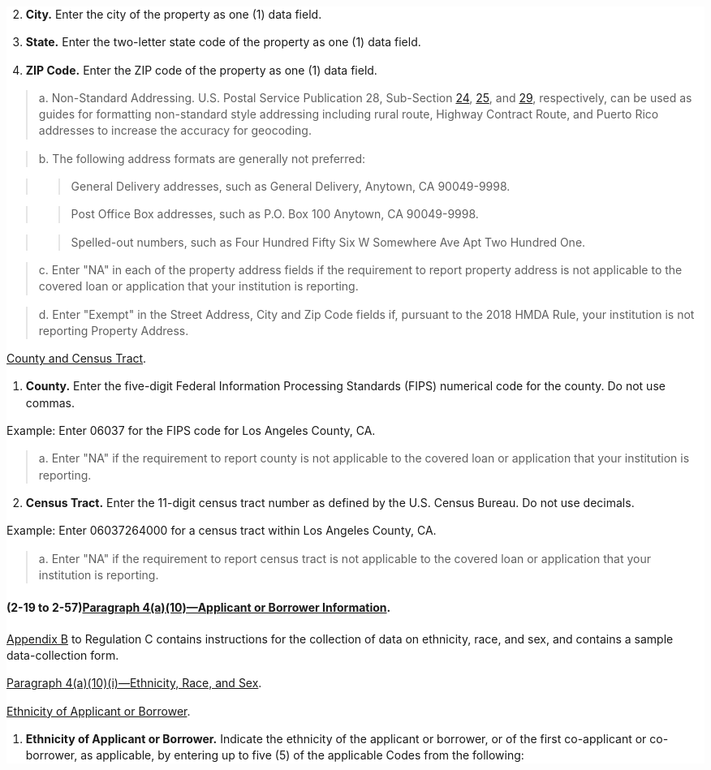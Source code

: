 2. **City.** Enter the city of the property as one (1) data field.

3. **State.** Enter the two-letter state code of the property as one (1) data field.

4. **ZIP Code.** Enter the ZIP code of the property as one (1) data field.

> a. Non-Standard Addressing. U.S. Postal Service Publication 28, Sub-Section [24](http://pe.usps.gov/text/pub28/28c2_021.htm), [25](http://pe.usps.gov/text/pub28/28c2_027.htm), and [29](http://pe.usps.gov/text/pub28/28c2_041.htm), respectively, can be used as guides for formatting non-standard style addressing including rural route, Highway Contract Route, and Puerto Rico addresses to increase the accuracy for geocoding.

> b. The following address formats are generally not preferred:

> > General Delivery addresses, such as General Delivery, Anytown, CA 90049-9998.

> > Post Office Box addresses, such as P.O. Box 100 Anytown, CA 90049-9998.

> > Spelled-out numbers, such as Four Hundred Fifty Six W Somewhere Ave Apt Two Hundred One.

> c. Enter "NA" in each of the property address fields if the requirement to report property address is not applicable to the covered loan or application that your institution is reporting.

> d. Enter "Exempt" in the Street Address, City and Zip Code fields if, pursuant to the 2018 HMDA Rule, your institution is not reporting Property Address.

[County and Census Tract](https://www.consumerfinance.gov/policy-compliance/rulemaking/regulations/1003/4/#a-9-ii).

1. **County.** Enter the five-digit Federal Information Processing Standards (FIPS) numerical code for the county. Do not use commas.

Example: Enter 06037 for the FIPS code for Los Angeles County, CA.

> a. Enter "NA" if the requirement to report county is not applicable to the covered loan or application that your institution is reporting.

2. **Census Tract.** Enter the 11-digit census tract number as defined by the U.S. Census Bureau. Do not use decimals.

Example: Enter 06037264000 for a census tract within Los Angeles County, CA.

> a. Enter "NA" if the requirement to report census tract is not applicable to the covered loan or application that your institution is reporting.


#### (2-19 to 2-57)[Paragraph 4(a)(10)—Applicant or Borrower Information](https://www.consumerfinance.gov/policy-compliance/rulemaking/regulations/1003/4/#a-10).

[Appendix B](https://www.consumerfinance.gov/policy-compliance/rulemaking/regulations/1003/B/) to Regulation C contains instructions for the collection of data on ethnicity, race, and sex, and contains a sample data-collection form.

[Paragraph 4(a)(10)(i)—Ethnicity, Race, and Sex](https://www.consumerfinance.gov/policy-compliance/rulemaking/regulations/1003/4/#a-10-i).

[Ethnicity of Applicant or Borrower](https://www.consumerfinance.gov/policy-compliance/rulemaking/regulations/1003/4/#a-10-i).

1. **Ethnicity of Applicant or Borrower.** Indicate the ethnicity of the applicant or borrower, or of the first co-applicant or co-borrower, as applicable, by entering up to five (5) of the applicable Codes from the following:
